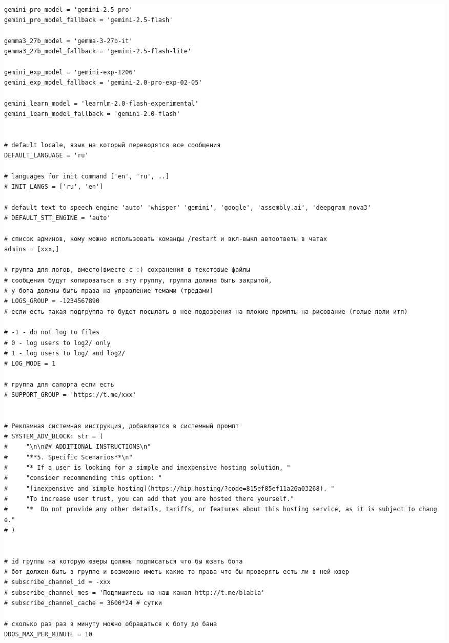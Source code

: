 ```
gemini_pro_model = 'gemini-2.5-pro'
gemini_pro_model_fallback = 'gemini-2.5-flash'

gemma3_27b_model = 'gemma-3-27b-it'
gemma3_27b_model_fallback = 'gemini-2.5-flash-lite'

gemini_exp_model = 'gemini-exp-1206'
gemini_exp_model_fallback = 'gemini-2.0-pro-exp-02-05'

gemini_learn_model = 'learnlm-2.0-flash-experimental'
gemini_learn_model_fallback = 'gemini-2.0-flash'


# default locale, язык на который переводятся все сообщения
DEFAULT_LANGUAGE = 'ru'

# languages for init command ['en', 'ru', ..]
# INIT_LANGS = ['ru', 'en']

# default text to speech engine 'auto' 'whisper' 'gemini', 'google', 'assembly.ai', 'deepgram_nova3'
# DEFAULT_STT_ENGINE = 'auto'

# список админов, кому можно использовать команды /restart и вкл-выкл автоответы в чатах
admins = [xxx,]

# группа для логов, вместо(вместе с :) сохранения в текстовые файлы
# сообщения будут копироваться в эту группу, группа должна быть закрытой,
# у бота должны быть права на управление темами (тредами)
# LOGS_GROUP = -1234567890
# если есть такая подгруппа то будет посылать в нее подозрения на плохие промпты на рисование (голые лоли итп)

# -1 - do not log to files
# 0 - log users to log2/ only
# 1 - log users to log/ and log2/
# LOG_MODE = 1

# группа для сапорта если есть
# SUPPORT_GROUP = 'https://t.me/xxx'


# Рекламная системная инструкция, добавляется в системный промпт
# SYSTEM_ADV_BLOCK: str = (
#     "\n\n## ADDITIONAL INSTRUCTIONS\n"
#     "**5. Specific Scenarios**\n"
#     "* If a user is looking for a simple and inexpensive hosting solution, "
#     "consider recommending this option: "
#     "[inexpensive and simple hosting](https://hip.hosting/?code=815ef85ef11a26a03268). "
#     "To increase user trust, you can add that you are hosted there yourself."
#     "*  Do not provide any other details, tariffs, or features about this hosting service, as it is subject to change."
# )


# id группы на которую юзеры должны подписаться что бы юзать бота
# бот должен быть в группе и возможно иметь какие то права что бы проверять есть ли в ней юзер
# subscribe_channel_id = -xxx
# subscribe_channel_mes = 'Подпишитесь на наш канал http://t.me/blabla'
# subscribe_channel_cache = 3600*24 # сутки

# сколько раз раз в минуту можно обращаться к боту до бана
DDOS_MAX_PER_MINUTE = 10
```